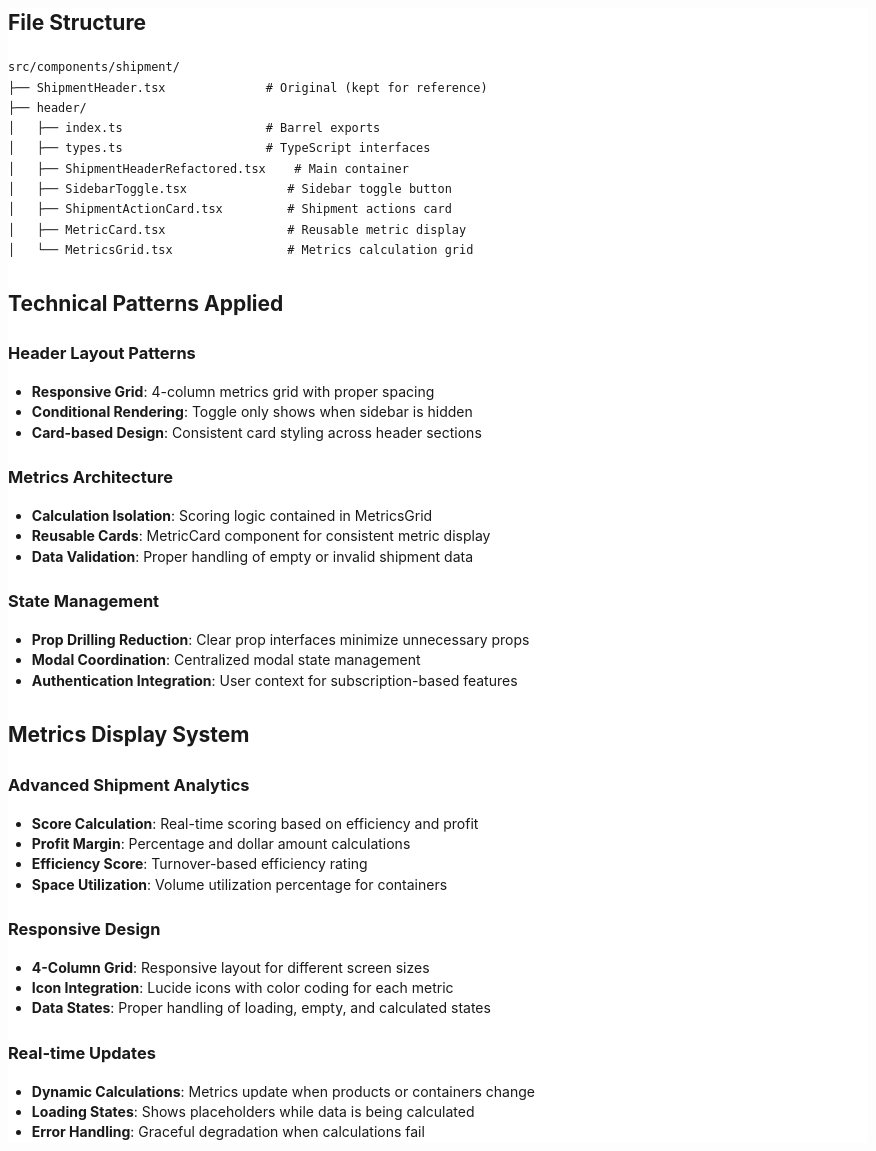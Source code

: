 ## File Structure
```
src/components/shipment/
├── ShipmentHeader.tsx              # Original (kept for reference)
├── header/
│   ├── index.ts                    # Barrel exports
│   ├── types.ts                    # TypeScript interfaces
│   ├── ShipmentHeaderRefactored.tsx    # Main container
│   ├── SidebarToggle.tsx              # Sidebar toggle button
│   ├── ShipmentActionCard.tsx         # Shipment actions card
│   ├── MetricCard.tsx                 # Reusable metric display
│   └── MetricsGrid.tsx                # Metrics calculation grid
```

## Technical Patterns Applied

### Header Layout Patterns
- **Responsive Grid**: 4-column metrics grid with proper spacing
- **Conditional Rendering**: Toggle only shows when sidebar is hidden
- **Card-based Design**: Consistent card styling across header sections

### Metrics Architecture
- **Calculation Isolation**: Scoring logic contained in MetricsGrid
- **Reusable Cards**: MetricCard component for consistent metric display
- **Data Validation**: Proper handling of empty or invalid shipment data

### State Management
- **Prop Drilling Reduction**: Clear prop interfaces minimize unnecessary props
- **Modal Coordination**: Centralized modal state management
- **Authentication Integration**: User context for subscription-based features

## Metrics Display System

### Advanced Shipment Analytics
- **Score Calculation**: Real-time scoring based on efficiency and profit
- **Profit Margin**: Percentage and dollar amount calculations
- **Efficiency Score**: Turnover-based efficiency rating
- **Space Utilization**: Volume utilization percentage for containers

### Responsive Design
- **4-Column Grid**: Responsive layout for different screen sizes
- **Icon Integration**: Lucide icons with color coding for each metric
- **Data States**: Proper handling of loading, empty, and calculated states

### Real-time Updates
- **Dynamic Calculations**: Metrics update when products or containers change
- **Loading States**: Shows placeholders while data is being calculated
- **Error Handling**: Graceful degradation when calculations fail
